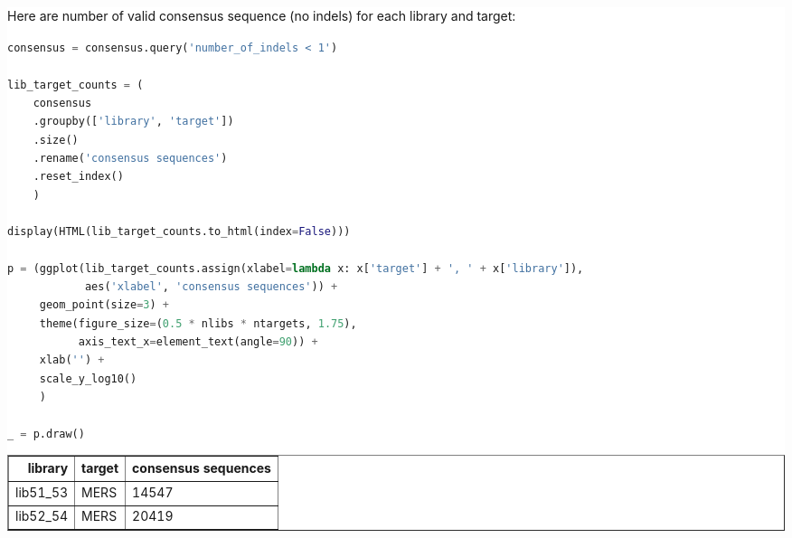 Here are number of valid consensus sequence (no indels) for each library and target:


```python
consensus = consensus.query('number_of_indels < 1')

lib_target_counts = (
    consensus
    .groupby(['library', 'target'])
    .size()
    .rename('consensus sequences')
    .reset_index()
    )

display(HTML(lib_target_counts.to_html(index=False)))

p = (ggplot(lib_target_counts.assign(xlabel=lambda x: x['target'] + ', ' + x['library']),
            aes('xlabel', 'consensus sequences')) +
     geom_point(size=3) +
     theme(figure_size=(0.5 * nlibs * ntargets, 1.75),
           axis_text_x=element_text(angle=90)) +
     xlab('') +
     scale_y_log10()
     )

_ = p.draw()
```


<table border="1" class="dataframe">
  <thead>
    <tr style="text-align: right;">
      <th>library</th>
      <th>target</th>
      <th>consensus sequences</th>
    </tr>
  </thead>
  <tbody>
    <tr>
      <td>lib51_53</td>
      <td>MERS</td>
      <td>14547</td>
    </tr>
    <tr>
      <td>lib52_54</td>
      <td>MERS</td>
      <td>20419</td>
    </tr>
  </tbody>
</table>



    